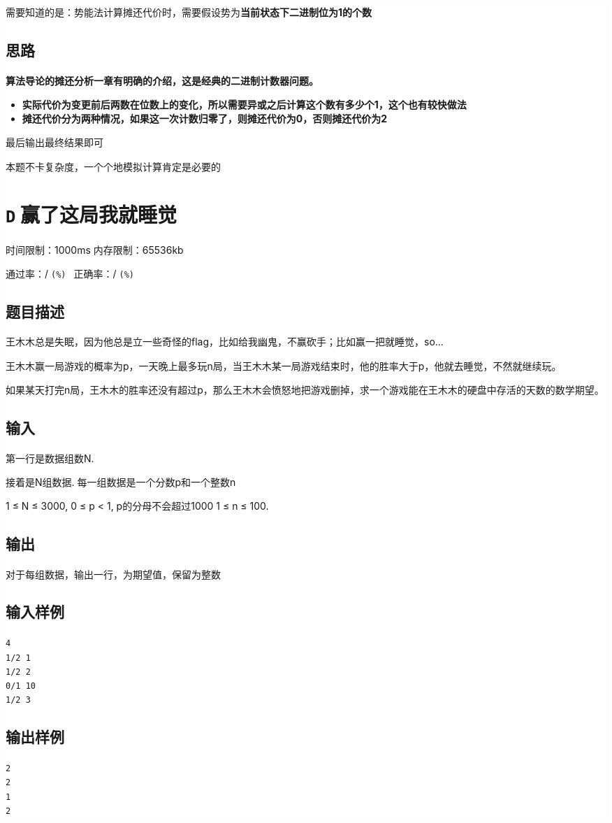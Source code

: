 需要知道的是：势能法计算摊还代价时，需要假设势为**当前状态下二进制位为1的个数**

## 思路

**算法导论的摊还分析一章有明确的介绍，这是经典的二进制计数器问题。**

- **实际代价为变更前后两数在位数上的变化，所以需要异或之后计算这个数有多少个1，这个也有较快做法**
- **摊还代价分为两种情况，如果这一次计数归零了，则摊还代价为0，否则摊还代价为2**

最后输出最终结果即可

本题不卡复杂度，一个个地模拟计算肯定是必要的



# `D` 赢了这局我就睡觉

时间限制：1000ms  内存限制：65536kb

通过率：/ `(%) `  正确率：/ `(%)`

## 题目描述

王木木总是失眠，因为他总是立一些奇怪的flag，比如给我幽鬼，不赢砍手；比如赢一把就睡觉，so...

王木木赢一局游戏的概率为p，一天晚上最多玩n局，当王木木某一局游戏结束时，他的胜率大于p，他就去睡觉，不然就继续玩。

如果某天打完n局，王木木的胜率还没有超过p，那么王木木会愤怒地把游戏删掉，求一个游戏能在王木木的硬盘中存活的天数的数学期望。

## 输入

第一行是数据组数N.

接着是N组数据. 每一组数据是一个分数p和一个整数n

1 ≤ N ≤ 3000, 0 ≤ p < 1, p的分母不会超过1000 1 ≤ n ≤ 100.

## 输出

对于每组数据，输出一行，为期望值，保留为整数

## 输入样例

```
4
1/2 1
1/2 2
0/1 10
1/2 3
```

## 输出样例

```
2
2
1
2
```
